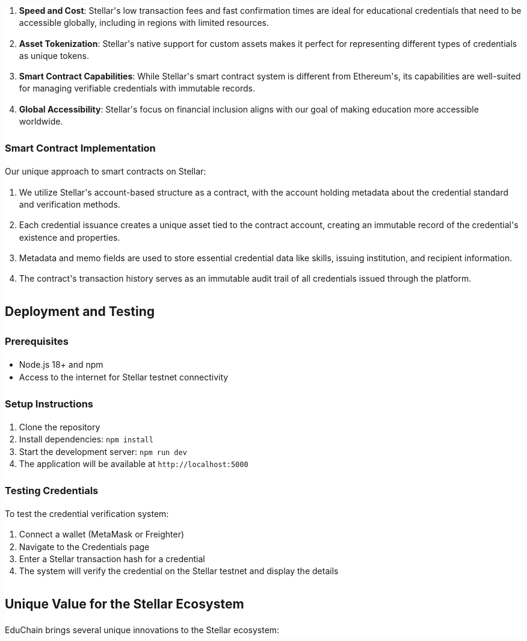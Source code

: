 1. **Speed and Cost**: Stellar's low transaction fees and fast confirmation times are ideal for educational credentials that need to be accessible globally, including in regions with limited resources.

2. **Asset Tokenization**: Stellar's native support for custom assets makes it perfect for representing different types of credentials as unique tokens.

3. **Smart Contract Capabilities**: While Stellar's smart contract system is different from Ethereum's, its capabilities are well-suited for managing verifiable credentials with immutable records.

4. **Global Accessibility**: Stellar's focus on financial inclusion aligns with our goal of making education more accessible worldwide.

### Smart Contract Implementation

Our unique approach to smart contracts on Stellar:

1. We utilize Stellar's account-based structure as a contract, with the account holding metadata about the credential standard and verification methods.

2. Each credential issuance creates a unique asset tied to the contract account, creating an immutable record of the credential's existence and properties.

3. Metadata and memo fields are used to store essential credential data like skills, issuing institution, and recipient information.

4. The contract's transaction history serves as an immutable audit trail of all credentials issued through the platform.

## Deployment and Testing

### Prerequisites

- Node.js 18+ and npm
- Access to the internet for Stellar testnet connectivity

### Setup Instructions

1. Clone the repository
2. Install dependencies: `npm install`
3. Start the development server: `npm run dev`
4. The application will be available at `http://localhost:5000`

### Testing Credentials

To test the credential verification system:

1. Connect a wallet (MetaMask or Freighter) 
2. Navigate to the Credentials page
3. Enter a Stellar transaction hash for a credential
4. The system will verify the credential on the Stellar testnet and display the details

## Unique Value for the Stellar Ecosystem

EduChain brings several unique innovations to the Stellar ecosystem:
